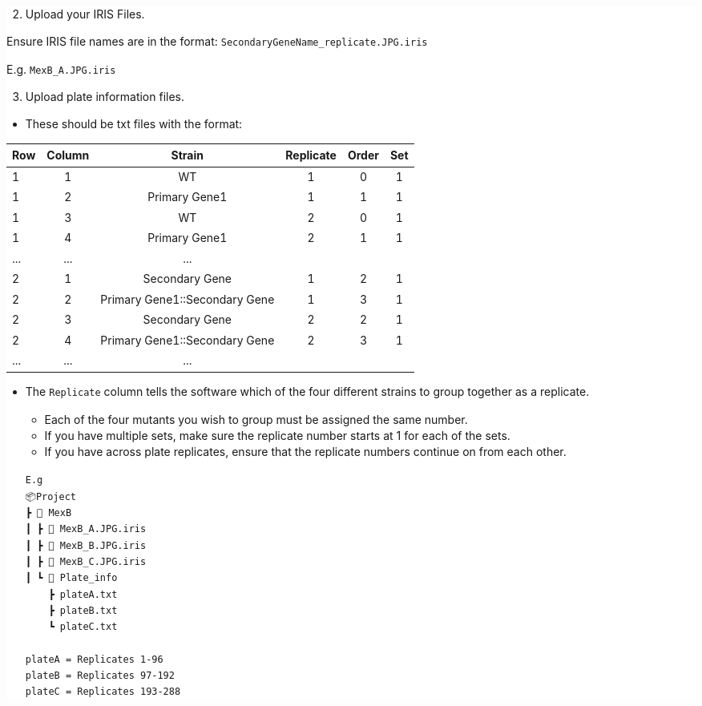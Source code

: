2. Upload your IRIS Files.

Ensure IRIS file names are in the format: `SecondaryGeneName_replicate.JPG.iris`

E.g. `MexB_A.JPG.iris`



3. Upload plate information files.

* These should be txt files with the format:
    
| Row | Column | Strain | Replicate | Order | Set |
|  ------------- | :-------------: | :-------------: | :-------------: | :-------------: |:-------------: |
| 1 | 1 |WT | 1 | 0 | 1 |
| 1 | 2 |Primary Gene1 | 1 | 1 | 1 |
| 1 | 3 |WT | 2 | 0 | 1 |
| 1 | 4 |Primary Gene1 | 2 | 1 | 1 |
| ... |...|... |
| 2 | 1 |Secondary Gene | 1 | 2 | 1 |
| 2 | 2 |Primary Gene1::Secondary Gene | 1 | 3 | 1 |
| 2 | 3 |Secondary Gene| 2 | 2 | 1 |
| 2 | 4 |Primary Gene1::Secondary Gene | 2 | 3 | 1 |
| ... |...|... |


* The `Replicate` column tells the software which of the four different strains to group together as a replicate. 
    
    * Each of the four mutants you wish to group must be assigned the same number. 
    * If you have multiple sets, make sure the replicate number starts at 1 for each of the sets. 
    * If you have across plate replicates, ensure that the replicate numbers continue on from each other. 
    
    ```
    E.g
    📦Project
    ┣ 📂 MexB
    ┃ ┣ 📜 MexB_A.JPG.iris
    ┃ ┣ 📜 MexB_B.JPG.iris
    ┃ ┣ 📜 MexB_C.JPG.iris
    ┃ ┗ 📂 Plate_info
        ┣ plateA.txt
        ┣ plateB.txt
        ┗ plateC.txt
    
    plateA = Replicates 1-96
    plateB = Replicates 97-192
    plateC = Replicates 193-288  
